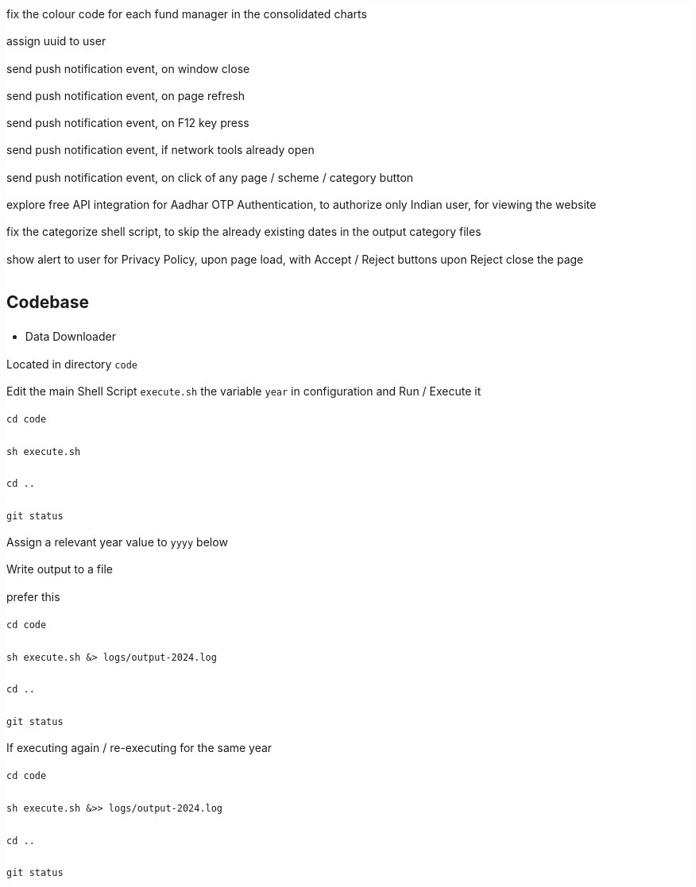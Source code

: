 fix the colour code for each fund manager in the consolidated charts

assign uuid to user

send push notification event, on window close

send push notification event, on page refresh

send push notification event, on F12 key press

send push notification event, if network tools already open

send push notification event, on click of any page / scheme / category button

explore free API integration for Aadhar OTP Authentication, to authorize only Indian user, for viewing the website

fix the categorize shell script, to skip the already existing dates in the output category files

show alert to user for Privacy Policy, upon page load, with Accept / Reject buttons
upon Reject close the page


## Codebase ##

- Data Downloader

Located in directory `code`

Edit the main Shell Script `execute.sh` the variable `year` in configuration and Run / Execute it

```
cd code

sh execute.sh

cd ..

git status
```

Assign a relevant year value to `yyyy` below

Write output to a file

prefer this

```
cd code

sh execute.sh &> logs/output-2024.log

cd ..

git status
```

If executing again / re-executing for the same year

```
cd code

sh execute.sh &>> logs/output-2024.log

cd ..

git status
```

